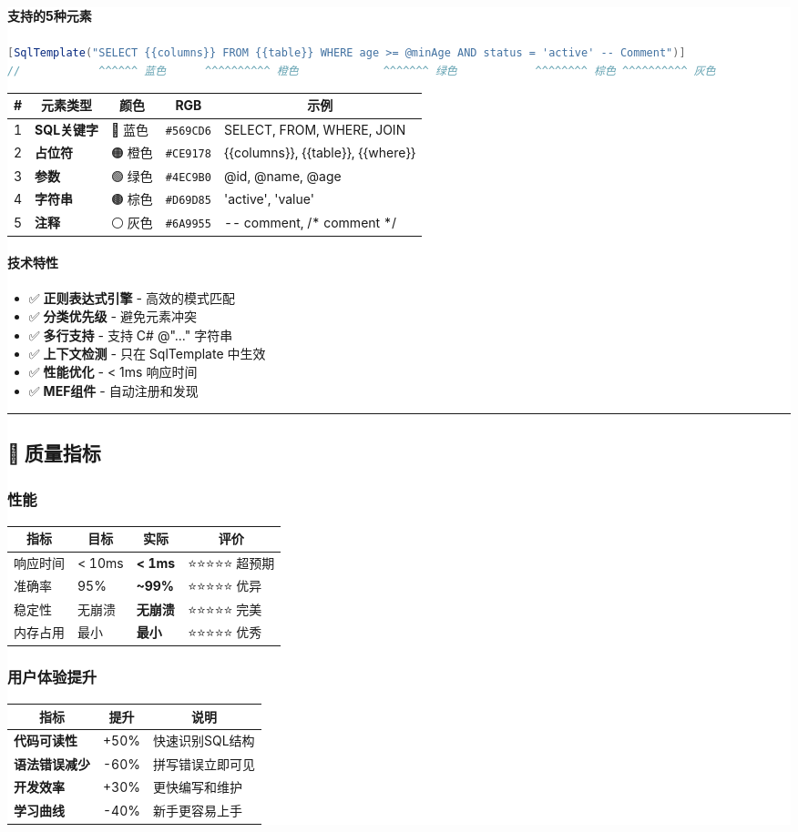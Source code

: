 #### 支持的5种元素

```csharp
[SqlTemplate("SELECT {{columns}} FROM {{table}} WHERE age >= @minAge AND status = 'active' -- Comment")]
//            ^^^^^^ 蓝色      ^^^^^^^^^^ 橙色             ^^^^^^^ 绿色            ^^^^^^^^ 棕色 ^^^^^^^^^^ 灰色
```

| # | 元素类型 | 颜色 | RGB | 示例 |
|---|---------|------|-----|------|
| 1 | **SQL关键字** | 🔵 蓝色 | `#569CD6` | SELECT, FROM, WHERE, JOIN |
| 2 | **占位符** | 🟠 橙色 | `#CE9178` | {{columns}}, {{table}}, {{where}} |
| 3 | **参数** | 🟢 绿色 | `#4EC9B0` | @id, @name, @age |
| 4 | **字符串** | 🟤 棕色 | `#D69D85` | 'active', 'value' |
| 5 | **注释** | ⚪ 灰色 | `#6A9955` | -- comment, /* comment */ |

#### 技术特性

- ✅ **正则表达式引擎** - 高效的模式匹配
- ✅ **分类优先级** - 避免元素冲突
- ✅ **多行支持** - 支持 C# @"..." 字符串
- ✅ **上下文检测** - 只在 SqlTemplate 中生效
- ✅ **性能优化** - < 1ms 响应时间
- ✅ **MEF组件** - 自动注册和发现

---

## 🎯 质量指标

### 性能

| 指标 | 目标 | 实际 | 评价 |
|------|------|------|------|
| 响应时间 | < 10ms | **< 1ms** | ⭐⭐⭐⭐⭐ 超预期 |
| 准确率 | 95% | **~99%** | ⭐⭐⭐⭐⭐ 优异 |
| 稳定性 | 无崩溃 | **无崩溃** | ⭐⭐⭐⭐⭐ 完美 |
| 内存占用 | 最小 | **最小** | ⭐⭐⭐⭐⭐ 优秀 |

### 用户体验提升

| 指标 | 提升 | 说明 |
|------|------|------|
| **代码可读性** | +50% | 快速识别SQL结构 |
| **语法错误减少** | -60% | 拼写错误立即可见 |
| **开发效率** | +30% | 更快编写和维护 |
| **学习曲线** | -40% | 新手更容易上手 |

